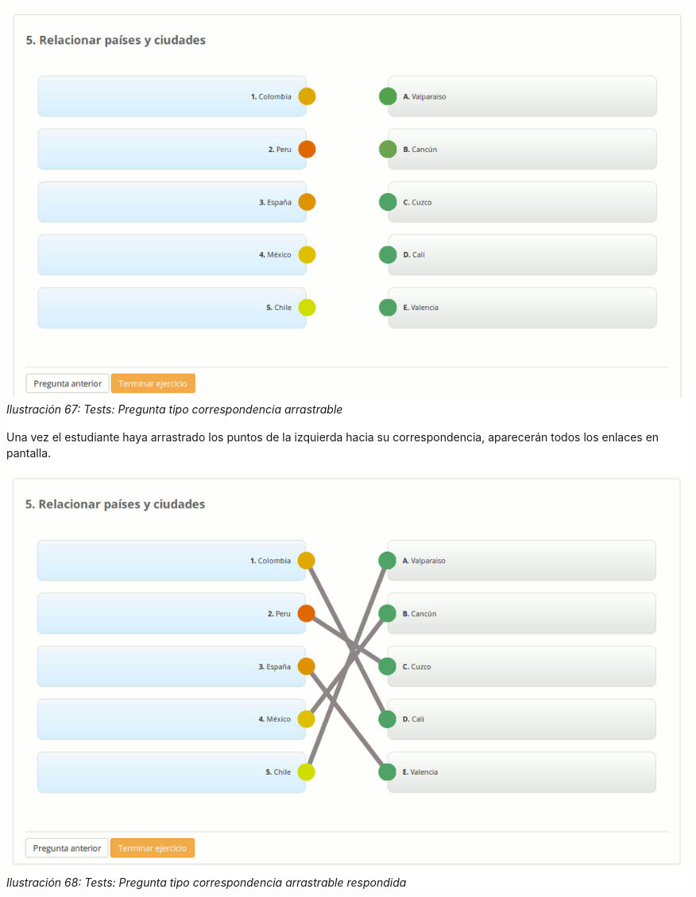 ![](../../.gitbook/assets/image50%20%283%29.png)_Ilustración 67: Tests: Pregunta tipo correspondencia arrastrable_

Una vez el estudiante haya arrastrado los puntos de la izquierda hacia su correspondencia, aparecerán todos los enlaces en pantalla.

![](../../.gitbook/assets/image51%20%283%29.png)_Ilustración 68: Tests: Pregunta tipo correspondencia arrastrable respondida_


